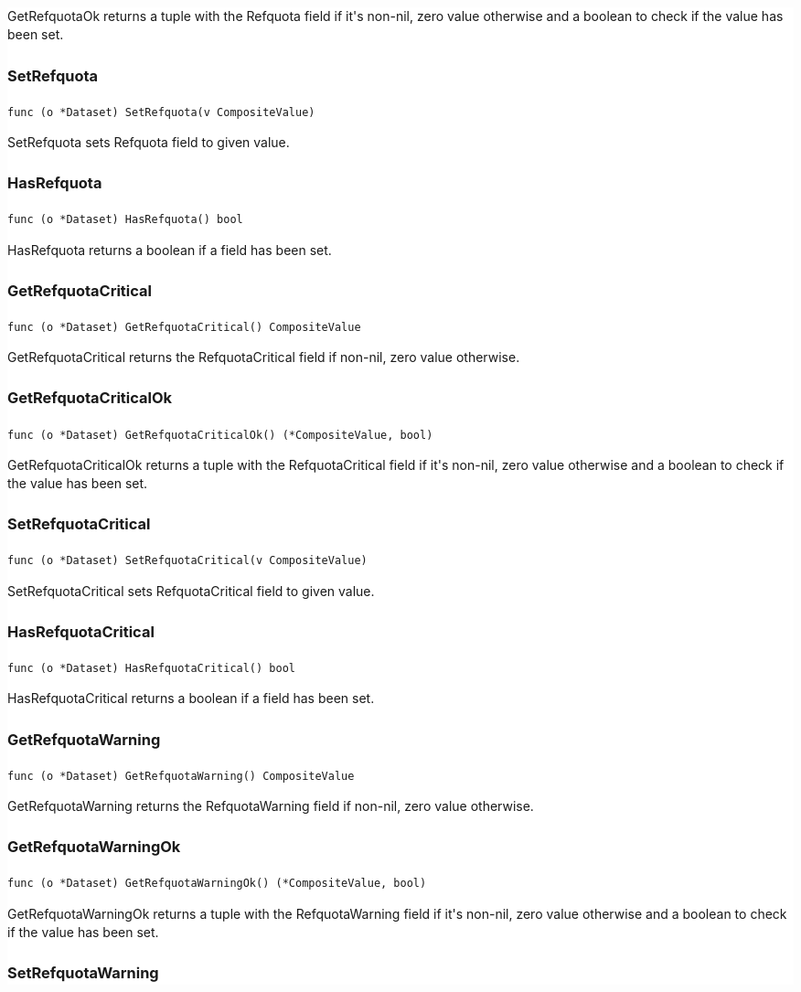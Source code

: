 GetRefquotaOk returns a tuple with the Refquota field if it's non-nil, zero value otherwise
and a boolean to check if the value has been set.

### SetRefquota

`func (o *Dataset) SetRefquota(v CompositeValue)`

SetRefquota sets Refquota field to given value.

### HasRefquota

`func (o *Dataset) HasRefquota() bool`

HasRefquota returns a boolean if a field has been set.

### GetRefquotaCritical

`func (o *Dataset) GetRefquotaCritical() CompositeValue`

GetRefquotaCritical returns the RefquotaCritical field if non-nil, zero value otherwise.

### GetRefquotaCriticalOk

`func (o *Dataset) GetRefquotaCriticalOk() (*CompositeValue, bool)`

GetRefquotaCriticalOk returns a tuple with the RefquotaCritical field if it's non-nil, zero value otherwise
and a boolean to check if the value has been set.

### SetRefquotaCritical

`func (o *Dataset) SetRefquotaCritical(v CompositeValue)`

SetRefquotaCritical sets RefquotaCritical field to given value.

### HasRefquotaCritical

`func (o *Dataset) HasRefquotaCritical() bool`

HasRefquotaCritical returns a boolean if a field has been set.

### GetRefquotaWarning

`func (o *Dataset) GetRefquotaWarning() CompositeValue`

GetRefquotaWarning returns the RefquotaWarning field if non-nil, zero value otherwise.

### GetRefquotaWarningOk

`func (o *Dataset) GetRefquotaWarningOk() (*CompositeValue, bool)`

GetRefquotaWarningOk returns a tuple with the RefquotaWarning field if it's non-nil, zero value otherwise
and a boolean to check if the value has been set.

### SetRefquotaWarning

